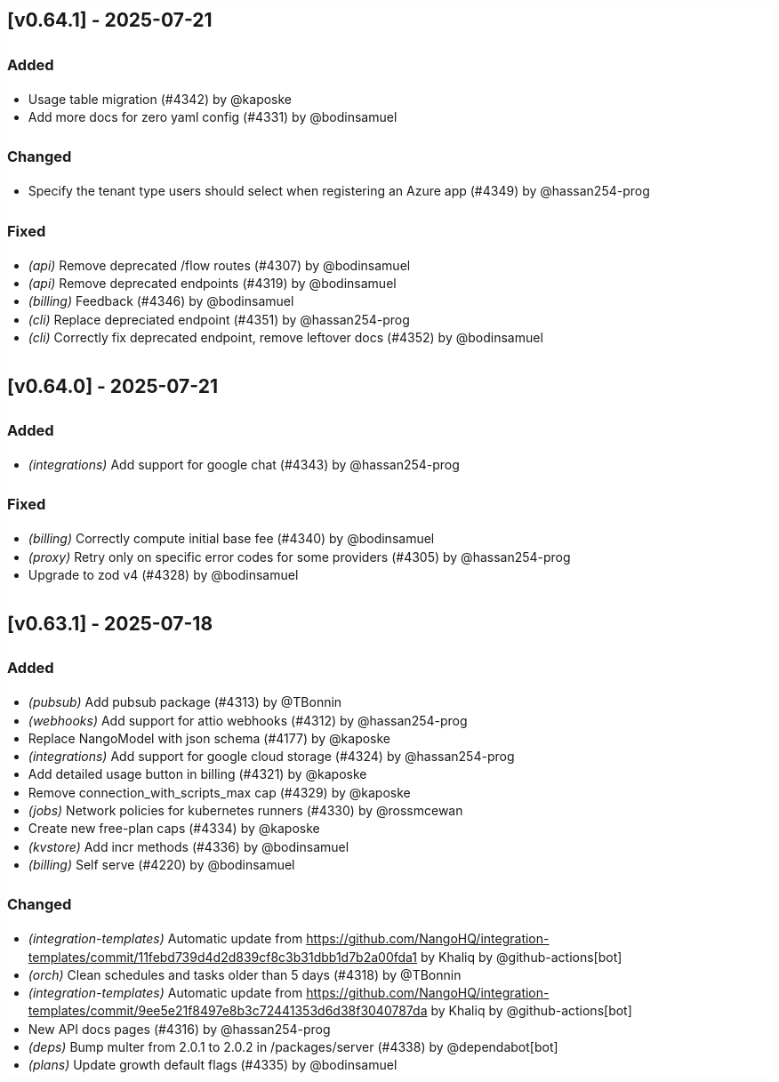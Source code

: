 ## [v0.64.1] - 2025-07-21

### Added

- Usage table migration (#4342) by @kaposke
- Add more docs for zero yaml config (#4331) by @bodinsamuel

### Changed

- Specify the tenant type users should select when registering an Azure app (#4349) by @hassan254-prog

### Fixed

- *(api)* Remove deprecated /flow routes (#4307) by @bodinsamuel
- *(api)* Remove deprecated endpoints  (#4319) by @bodinsamuel
- *(billing)* Feedback (#4346) by @bodinsamuel
- *(cli)* Replace depreciated endpoint (#4351) by @hassan254-prog
- *(cli)* Correctly fix deprecated endpoint, remove leftover docs (#4352) by @bodinsamuel

## [v0.64.0] - 2025-07-21

### Added

- *(integrations)* Add support for google chat (#4343) by @hassan254-prog

### Fixed

- *(billing)* Correctly compute initial base fee (#4340) by @bodinsamuel
- *(proxy)* Retry only on specific error codes for some providers (#4305) by @hassan254-prog
- Upgrade to zod v4 (#4328) by @bodinsamuel

## [v0.63.1] - 2025-07-18

### Added

- *(pubsub)* Add pubsub package (#4313) by @TBonnin
- *(webhooks)* Add support for attio webhooks (#4312) by @hassan254-prog
- Replace NangoModel with json schema (#4177) by @kaposke
- *(integrations)* Add support for google cloud storage (#4324) by @hassan254-prog
- Add detailed usage button in billing (#4321) by @kaposke
- Remove connection_with_scripts_max cap (#4329) by @kaposke
- *(jobs)* Network policies for kubernetes runners (#4330) by @rossmcewan
- Create new free-plan caps (#4334) by @kaposke
- *(kvstore)* Add incr methods  (#4336) by @bodinsamuel
- *(billing)* Self serve (#4220) by @bodinsamuel

### Changed

- *(integration-templates)* Automatic update from https://github.com/NangoHQ/integration-templates/commit/11febd739d4d2d839cf8c3b31dbb1d7b2a00fda1 by Khaliq by @github-actions[bot]
- *(orch)* Clean schedules and tasks older than 5 days (#4318) by @TBonnin
- *(integration-templates)* Automatic update from https://github.com/NangoHQ/integration-templates/commit/9ee5e21f8497e8b3c72441353d6d38f3040787da by Khaliq by @github-actions[bot]
- New API docs pages (#4316) by @hassan254-prog
- *(deps)* Bump multer from 2.0.1 to 2.0.2 in /packages/server (#4338) by @dependabot[bot]
- *(plans)* Update growth default flags (#4335) by @bodinsamuel
